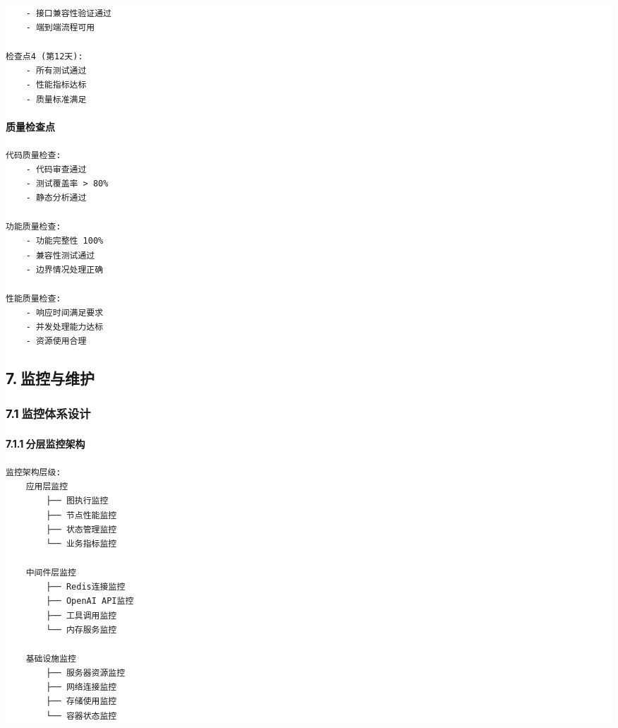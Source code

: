 ```
    - 接口兼容性验证通过
    - 端到端流程可用

检查点4 (第12天):
    - 所有测试通过
    - 性能指标达标
    - 质量标准满足
```

#### 质量检查点
```
代码质量检查:
    - 代码审查通过
    - 测试覆盖率 > 80%
    - 静态分析通过

功能质量检查:
    - 功能完整性 100%
    - 兼容性测试通过
    - 边界情况处理正确

性能质量检查:
    - 响应时间满足要求
    - 并发处理能力达标
    - 资源使用合理
```

## 7. 监控与维护

### 7.1 监控体系设计

#### 7.1.1 分层监控架构
```
监控架构层级:
    应用层监控
        ├── 图执行监控
        ├── 节点性能监控
        ├── 状态管理监控
        └── 业务指标监控
    
    中间件层监控
        ├── Redis连接监控
        ├── OpenAI API监控
        ├── 工具调用监控
        └── 内存服务监控
    
    基础设施监控
        ├── 服务器资源监控
        ├── 网络连接监控
        ├── 存储使用监控
        └── 容器状态监控
```

